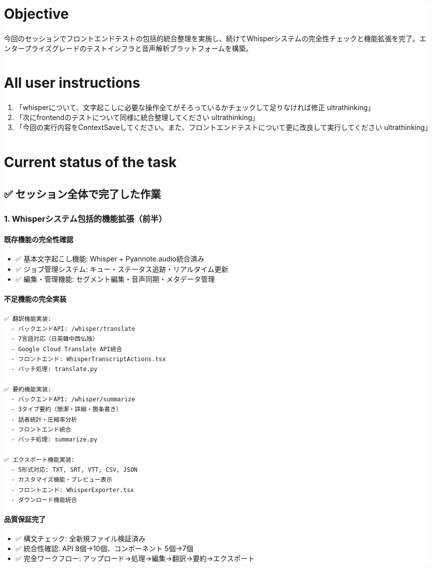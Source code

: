 # Objective

今回のセッションでフロントエンドテストの包括的統合整理を実施し、続けてWhisperシステムの完全性チェックと機能拡張を完了。エンタープライズグレードのテストインフラと音声解析プラットフォームを構築。

# All user instructions

1. 「whisperについて、文字起こしに必要な操作全てがそろっているかチェックして足りなければ修正 ultrathinking」
2. 「次にfrontendのテストについて同様に統合整理してください ultrathinking」  
3. 「今回の実行内容をContextSaveしてください。また、フロントエンドテストについて更に改良して実行してください ultrathinking」

# Current status of the task

## ✅ セッション全体で完了した作業

### 1. Whisperシステム包括的機能拡張（前半）

#### **既存機能の完全性確認**
- ✅ 基本文字起こし機能: Whisper + Pyannote.audio統合済み
- ✅ ジョブ管理システム: キュー・ステータス追跡・リアルタイム更新
- ✅ 編集・管理機能: セグメント編集・音声同期・メタデータ管理

#### **不足機能の完全実装**
```
✅ 翻訳機能実装:
  - バックエンドAPI: /whisper/translate
  - 7言語対応（日英韓中西仏独）
  - Google Cloud Translate API統合
  - フロントエンド: WhisperTranscriptActions.tsx
  - バッチ処理: translate.py

✅ 要約機能実装:
  - バックエンドAPI: /whisper/summarize  
  - 3タイプ要約（簡潔・詳細・箇条書き）
  - 話者統計・圧縮率分析
  - フロントエンド統合
  - バッチ処理: summarize.py

✅ エクスポート機能実装:
  - 5形式対応: TXT, SRT, VTT, CSV, JSON
  - カスタマイズ機能・プレビュー表示
  - フロントエンド: WhisperExporter.tsx
  - ダウンロード機能統合
```

#### **品質保証完了**
- ✅ 構文チェック: 全新規ファイル検証済み
- ✅ 統合性確認: API 8個→10個、コンポーネント 5個→7個
- ✅ 完全ワークフロー: アップロード→処理→編集→翻訳→要約→エクスポート
